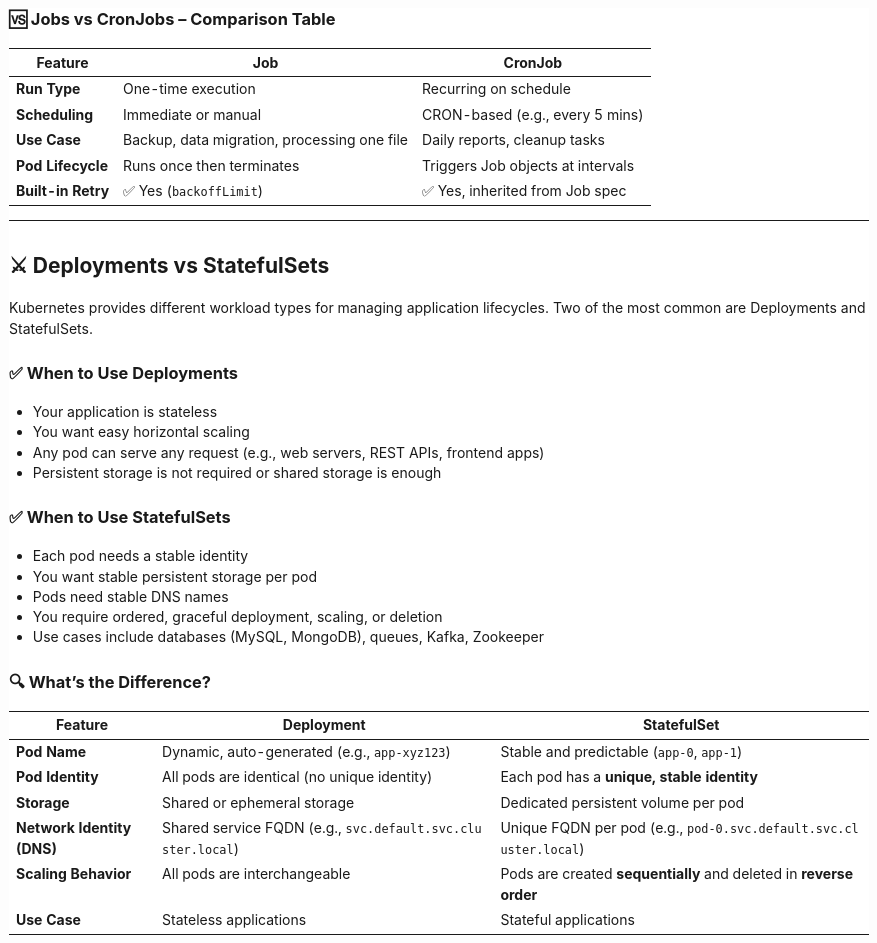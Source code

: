 ### 🆚 Jobs vs CronJobs – Comparison Table

| Feature            | **Job**                                     | **CronJob**                       |
| ------------------ | ------------------------------------------- | --------------------------------- |
| **Run Type**       | One-time execution                          | Recurring on schedule             |
| **Scheduling**     | Immediate or manual                         | CRON-based (e.g., every 5 mins)   |
| **Use Case**       | Backup, data migration, processing one file | Daily reports, cleanup tasks      |
| **Pod Lifecycle**  | Runs once then terminates                   | Triggers Job objects at intervals |
| **Built-in Retry** | ✅ Yes (`backoffLimit`)                      | ✅ Yes, inherited from Job spec    |


---

## ⚔️ Deployments vs StatefulSets

Kubernetes provides different workload types for managing application lifecycles. Two of the most common are Deployments and StatefulSets.


### ✅ When to Use Deployments

- Your application is stateless
- You want easy horizontal scaling
- Any pod can serve any request (e.g., web servers, REST APIs, frontend apps)
- Persistent storage is not required or shared storage is enough

### ✅ When to Use StatefulSets

- Each pod needs a stable identity
- You want stable persistent storage per pod
- Pods need stable DNS names
- You require ordered, graceful deployment, scaling, or deletion
- Use cases include databases (MySQL, MongoDB), queues, Kafka, Zookeeper

### 🔍 What’s the Difference?

| Feature                    | **Deployment**                                              | **StatefulSet**                                                    |
| -------------------------- | ----------------------------------------------------------- | ------------------------------------------------------------------ |
| **Pod Name**               | Dynamic, auto-generated (e.g., `app-xyz123`)                | Stable and predictable (`app-0`, `app-1`)                          |
| **Pod Identity**           | All pods are identical (no unique identity)                 | Each pod has a **unique, stable identity**                         |
| **Storage**                | Shared or ephemeral storage                                 | Dedicated persistent volume per pod                                |
| **Network Identity (DNS)** | Shared service FQDN (e.g., `svc.default.svc.cluster.local`) | Unique FQDN per pod (e.g., `pod-0.svc.default.svc.cluster.local`)  |
| **Scaling Behavior**       | All pods are interchangeable                                | Pods are created **sequentially** and deleted in **reverse order** |
| **Use Case**               | Stateless applications                                      | Stateful applications                                              |
